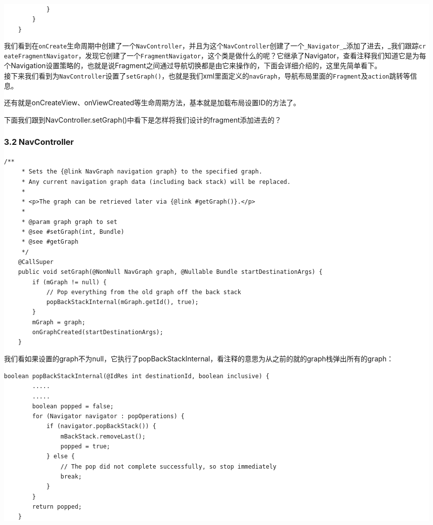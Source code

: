                 }
            }
        }
    

我们看到在`onCreate`生命周期中创建了一个`NavController`，并且为这个`NavController`创建了一个`_Navigator_`_添加了进去，_我们跟踪`createFragmentNavigator`，发现它创建了一个`FragmentNavigator`，这个类是做什么的呢？它继承了Navigator，查看注释我们知道它是为每个Navigation设置策略的，也就是说Fragment之间通过导航切换都是由它来操作的，下面会详细介绍的，这里先简单看下。  
接下来我们看到为`NavController`设置了`setGraph()`，也就是我们xml里面定义的`navGraph`，导航布局里面的`Fragment`及`action`跳转等信息。

还有就是onCreateView、onViewCreated等生命周期方法，基本就是加载布局设置ID的方法了。

下面我们跟到NavController.setGraph()中看下是怎样将我们设计的fragment添加进去的？

### 3.2 NavController

    /**
         * Sets the {@link NavGraph navigation graph} to the specified graph.
         * Any current navigation graph data (including back stack) will be replaced.
         *
         * <p>The graph can be retrieved later via {@link #getGraph()}.</p>
         *
         * @param graph graph to set
         * @see #setGraph(int, Bundle)
         * @see #getGraph
         */
        @CallSuper
        public void setGraph(@NonNull NavGraph graph, @Nullable Bundle startDestinationArgs) {
            if (mGraph != null) {
                // Pop everything from the old graph off the back stack
                popBackStackInternal(mGraph.getId(), true);
            }
            mGraph = graph;
            onGraphCreated(startDestinationArgs);
        }
    

我们看如果设置的graph不为null，它执行了popBackStackInternal，看注释的意思为从之前的就的graph栈弹出所有的graph：

    boolean popBackStackInternal(@IdRes int destinationId, boolean inclusive) {
            .....
            .....
            boolean popped = false;
            for (Navigator navigator : popOperations) {
                if (navigator.popBackStack()) {
                    mBackStack.removeLast();
                    popped = true;
                } else {
                    // The pop did not complete successfully, so stop immediately
                    break;
                }
            }
            return popped;
        }
    